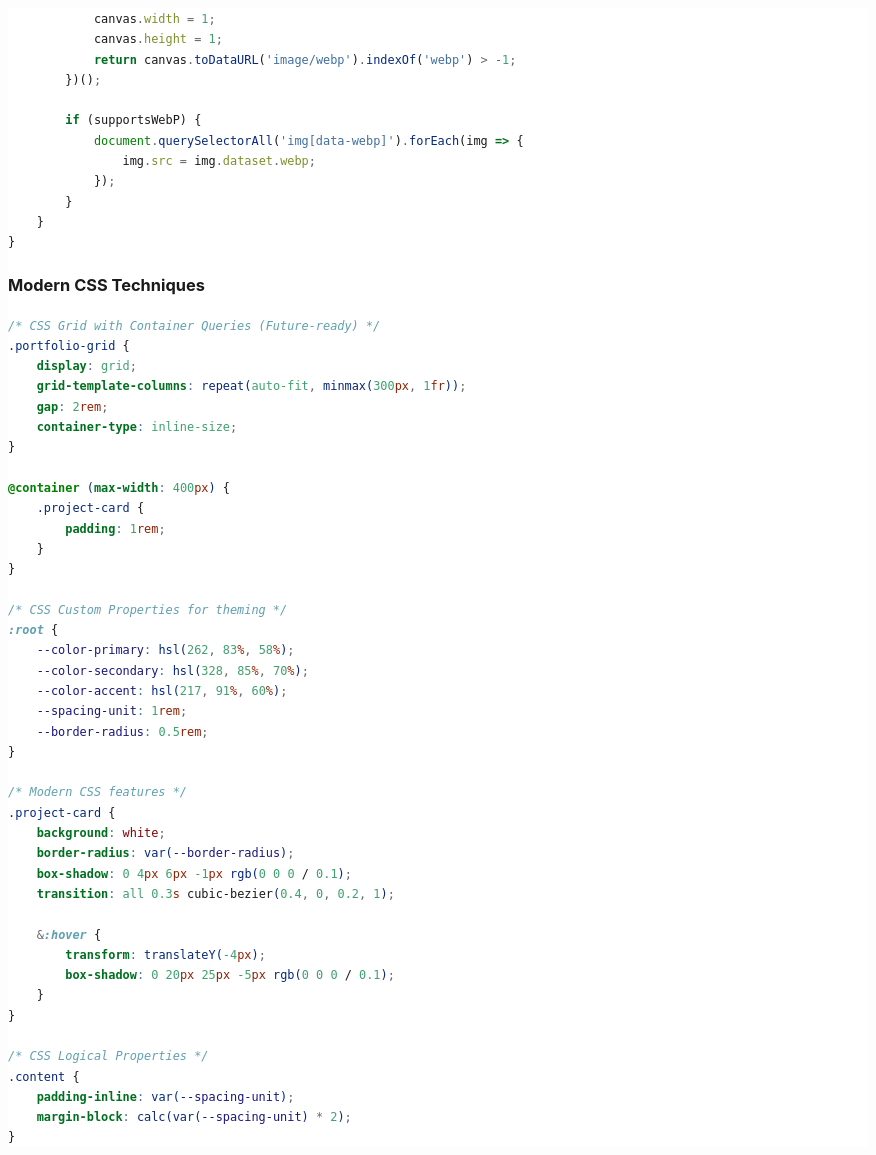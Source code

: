 ```javascript
            canvas.width = 1;
            canvas.height = 1;
            return canvas.toDataURL('image/webp').indexOf('webp') > -1;
        })();
        
        if (supportsWebP) {
            document.querySelectorAll('img[data-webp]').forEach(img => {
                img.src = img.dataset.webp;
            });
        }
    }
}
```

### **Modern CSS Techniques**
```css
/* CSS Grid with Container Queries (Future-ready) */
.portfolio-grid {
    display: grid;
    grid-template-columns: repeat(auto-fit, minmax(300px, 1fr));
    gap: 2rem;
    container-type: inline-size;
}

@container (max-width: 400px) {
    .project-card {
        padding: 1rem;
    }
}

/* CSS Custom Properties for theming */
:root {
    --color-primary: hsl(262, 83%, 58%);
    --color-secondary: hsl(328, 85%, 70%);
    --color-accent: hsl(217, 91%, 60%);
    --spacing-unit: 1rem;
    --border-radius: 0.5rem;
}

/* Modern CSS features */
.project-card {
    background: white;
    border-radius: var(--border-radius);
    box-shadow: 0 4px 6px -1px rgb(0 0 0 / 0.1);
    transition: all 0.3s cubic-bezier(0.4, 0, 0.2, 1);
    
    &:hover {
        transform: translateY(-4px);
        box-shadow: 0 20px 25px -5px rgb(0 0 0 / 0.1);
    }
}

/* CSS Logical Properties */
.content {
    padding-inline: var(--spacing-unit);
    margin-block: calc(var(--spacing-unit) * 2);
}
```

